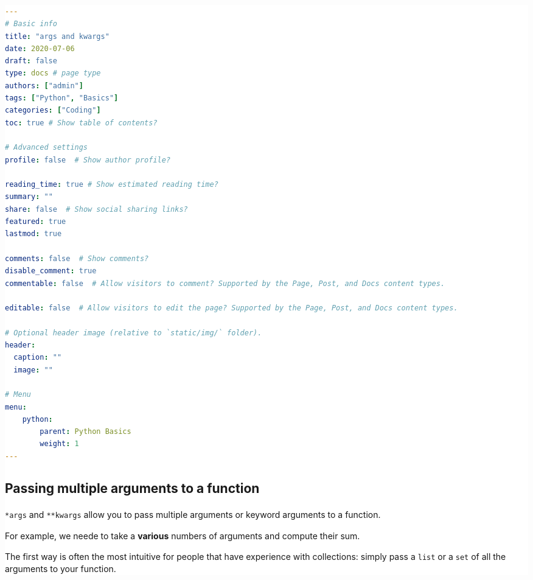```yaml
---
# Basic info
title: "args and kwargs"
date: 2020-07-06
draft: false
type: docs # page type
authors: ["admin"]
tags: ["Python", "Basics"]
categories: ["Coding"]
toc: true # Show table of contents?

# Advanced settings
profile: false  # Show author profile?

reading_time: true # Show estimated reading time?
summary: ""
share: false  # Show social sharing links?
featured: true
lastmod: true

comments: false  # Show comments?
disable_comment: true
commentable: false  # Allow visitors to comment? Supported by the Page, Post, and Docs content types.

editable: false  # Allow visitors to edit the page? Supported by the Page, Post, and Docs content types.

# Optional header image (relative to `static/img/` folder).
header:
  caption: ""
  image: ""

# Menu
menu: 
    python:
        parent: Python Basics
        weight: 1
---
```


## Passing multiple arguments to a function

`*args` and `**kwargs` allow you to pass multiple arguments or keyword arguments to a function. 

For example, we neede to take a **various** numbers of arguments and compute their sum.


The first way is often the most intuitive for people that have experience with collections: simply pass a `list` or a `set` of all the arguments to your function.

